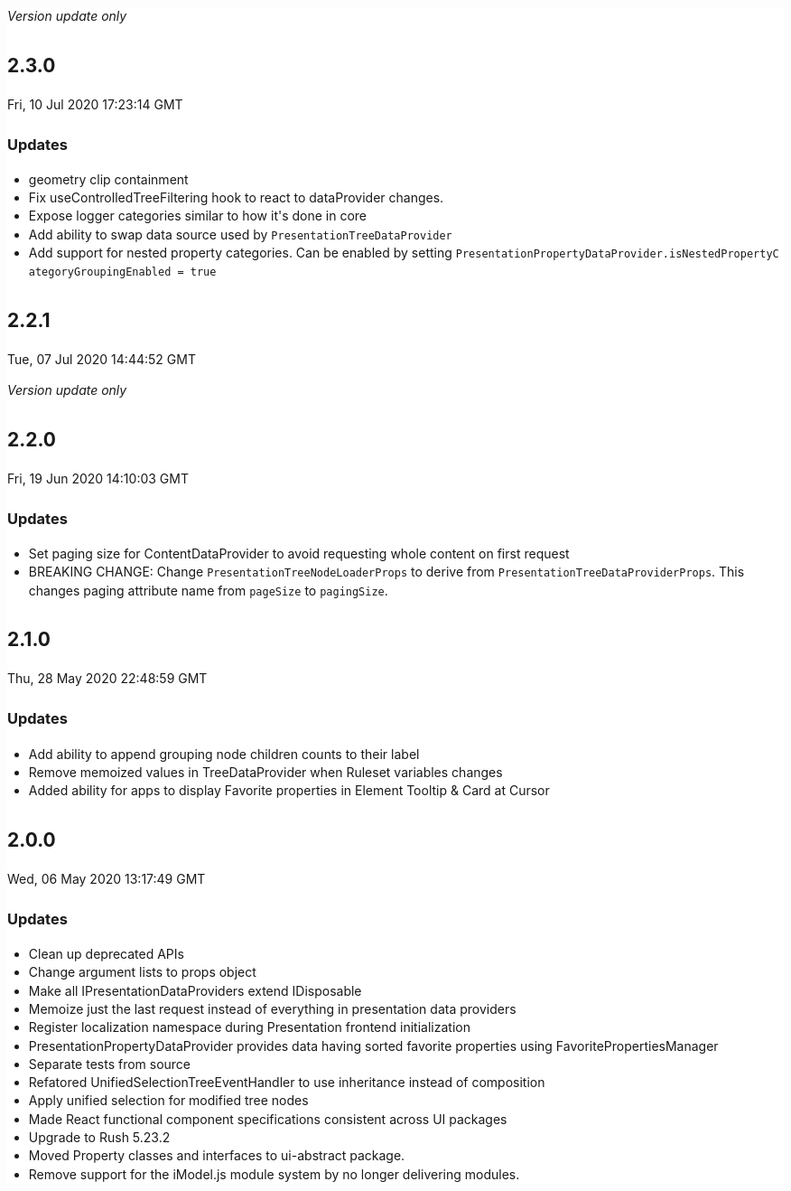 _Version update only_

## 2.3.0
Fri, 10 Jul 2020 17:23:14 GMT

### Updates

- geometry clip containment
- Fix useControlledTreeFiltering hook to react to dataProvider changes.
- Expose logger categories similar to how it's done in core
- Add ability to swap data source used by `PresentationTreeDataProvider`
- Add support for nested property categories. Can be enabled by setting `PresentationPropertyDataProvider.isNestedPropertyCategoryGroupingEnabled = true`

## 2.2.1
Tue, 07 Jul 2020 14:44:52 GMT

_Version update only_

## 2.2.0
Fri, 19 Jun 2020 14:10:03 GMT

### Updates

- Set paging size for ContentDataProvider to avoid requesting whole content on first request
- BREAKING CHANGE: Change `PresentationTreeNodeLoaderProps` to derive from `PresentationTreeDataProviderProps`. This changes paging attribute name from `pageSize` to `pagingSize`.

## 2.1.0
Thu, 28 May 2020 22:48:59 GMT

### Updates

- Add ability to append grouping node children counts to their label
- Remove memoized values in TreeDataProvider when Ruleset variables changes
- Added ability for apps to display Favorite properties in Element Tooltip & Card at Cursor

## 2.0.0
Wed, 06 May 2020 13:17:49 GMT

### Updates

- Clean up deprecated APIs
- Change argument lists to props object
- Make all IPresentationDataProviders extend IDisposable
- Memoize just the last request instead of everything in presentation data providers
- Register localization namespace during Presentation frontend initialization
- PresentationPropertyDataProvider provides data having sorted favorite properties using FavoritePropertiesManager
- Separate tests from source
- Refatored UnifiedSelectionTreeEventHandler to use inheritance instead of composition
- Apply unified selection for modified tree nodes
- Made React functional component specifications consistent across UI packages
- Upgrade to Rush 5.23.2
- Moved Property classes and interfaces to ui-abstract package.
- Remove support for the iModel.js module system by no longer delivering modules.
